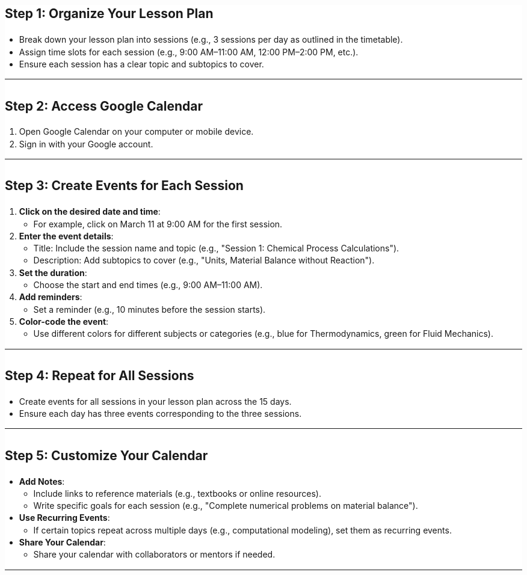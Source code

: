 
## **Step 1: Organize Your Lesson Plan**

- Break down your lesson plan into sessions (e.g., 3 sessions per day as outlined in the timetable).
- Assign time slots for each session (e.g., 9:00 AM–11:00 AM, 12:00 PM–2:00 PM, etc.).
- Ensure each session has a clear topic and subtopics to cover.

---

## **Step 2: Access Google Calendar**

1. Open Google Calendar on your computer or mobile device.
2. Sign in with your Google account.

---

## **Step 3: Create Events for Each Session**

1. **Click on the desired date and time**:
    - For example, click on March 11 at 9:00 AM for the first session.
2. **Enter the event details**:
    - Title: Include the session name and topic (e.g., "Session 1: Chemical Process Calculations").
    - Description: Add subtopics to cover (e.g., "Units, Material Balance without Reaction").
3. **Set the duration**:
    - Choose the start and end times (e.g., 9:00 AM–11:00 AM).
4. **Add reminders**:
    - Set a reminder (e.g., 10 minutes before the session starts).
5. **Color-code the event**:
    - Use different colors for different subjects or categories (e.g., blue for Thermodynamics, green for Fluid Mechanics).

---

## **Step 4: Repeat for All Sessions**

- Create events for all sessions in your lesson plan across the 15 days.
- Ensure each day has three events corresponding to the three sessions.

---

## **Step 5: Customize Your Calendar**

- **Add Notes**:
    - Include links to reference materials (e.g., textbooks or online resources).
    - Write specific goals for each session (e.g., "Complete numerical problems on material balance").
- **Use Recurring Events**:
    - If certain topics repeat across multiple days (e.g., computational modeling), set them as recurring events.
- **Share Your Calendar**:
    - Share your calendar with collaborators or mentors if needed.

---